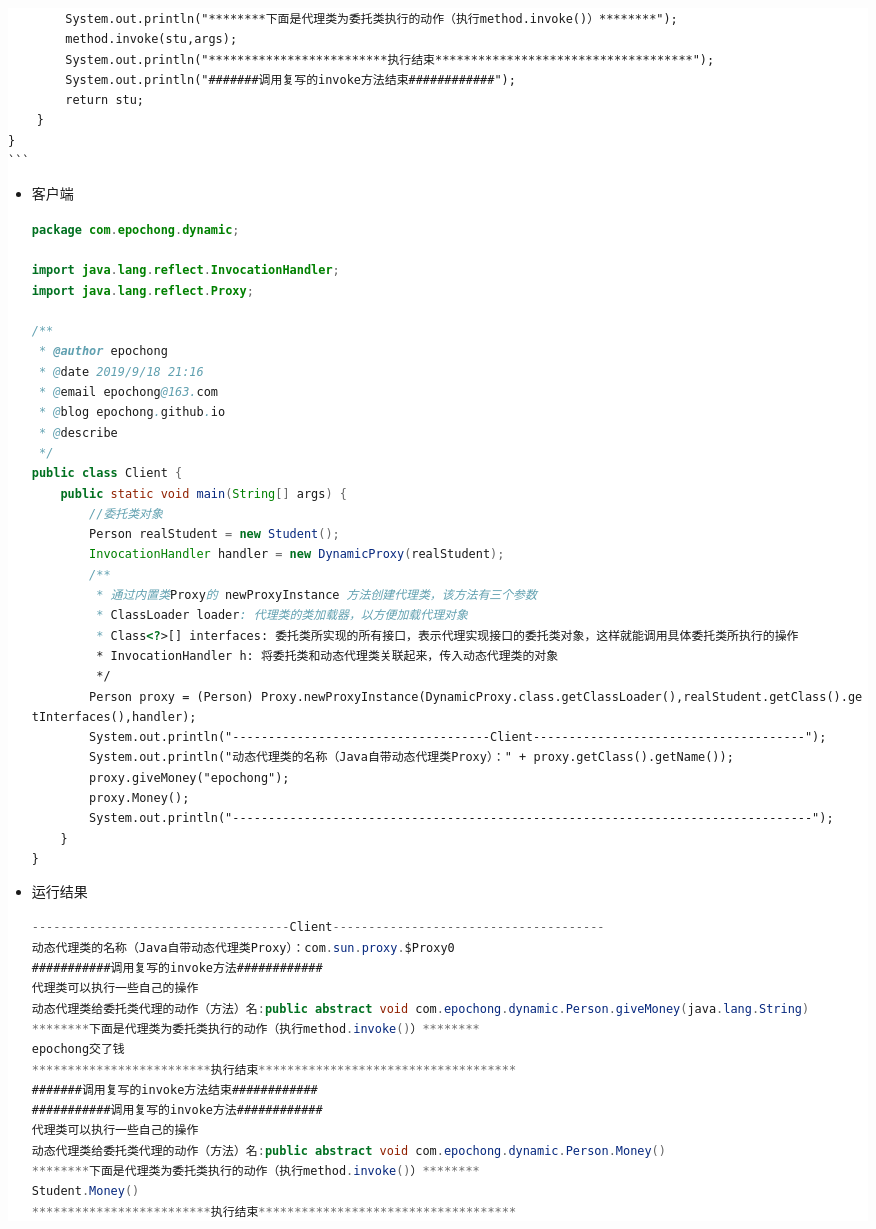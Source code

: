             System.out.println("********下面是代理类为委托类执行的动作（执行method.invoke()）********");
            method.invoke(stu,args);
            System.out.println("*************************执行结束************************************");
            System.out.println("#######调用复写的invoke方法结束############");
            return stu;
        }
    }
    ```

- 客户端

    ```java
    package com.epochong.dynamic;
    
    import java.lang.reflect.InvocationHandler;
    import java.lang.reflect.Proxy;
    
    /**
     * @author epochong
     * @date 2019/9/18 21:16
     * @email epochong@163.com
     * @blog epochong.github.io
     * @describe
     */
    public class Client {
        public static void main(String[] args) {
            //委托类对象
            Person realStudent = new Student();
            InvocationHandler handler = new DynamicProxy(realStudent);
            /**
             * 通过内置类Proxy的 newProxyInstance 方法创建代理类，该方法有三个参数
             * ClassLoader loader: 代理类的类加载器，以方便加载代理对象
             * Class<?>[] interfaces: 委托类所实现的所有接口，表示代理实现接口的委托类对象，这样就能调用具体委托类所执行的操作
             * InvocationHandler h: 将委托类和动态代理类关联起来，传入动态代理类的对象
             */
            Person proxy = (Person) Proxy.newProxyInstance(DynamicProxy.class.getClassLoader(),realStudent.getClass().getInterfaces(),handler);
            System.out.println("------------------------------------Client--------------------------------------");
            System.out.println("动态代理类的名称（Java自带动态代理类Proxy）：" + proxy.getClass().getName());
            proxy.giveMoney("epochong");
            proxy.Money();
            System.out.println("---------------------------------------------------------------------------------");
        }
    }
    ```
    
- 运行结果

    ```java
    ------------------------------------Client--------------------------------------
    动态代理类的名称（Java自带动态代理类Proxy）：com.sun.proxy.$Proxy0
    ###########调用复写的invoke方法############
    代理类可以执行一些自己的操作
    动态代理类给委托类代理的动作（方法）名:public abstract void com.epochong.dynamic.Person.giveMoney(java.lang.String)
    ********下面是代理类为委托类执行的动作（执行method.invoke()）********
    epochong交了钱
    *************************执行结束************************************
    #######调用复写的invoke方法结束############
    ###########调用复写的invoke方法############
    代理类可以执行一些自己的操作
    动态代理类给委托类代理的动作（方法）名:public abstract void com.epochong.dynamic.Person.Money()
    ********下面是代理类为委托类执行的动作（执行method.invoke()）********
    Student.Money()
    *************************执行结束************************************